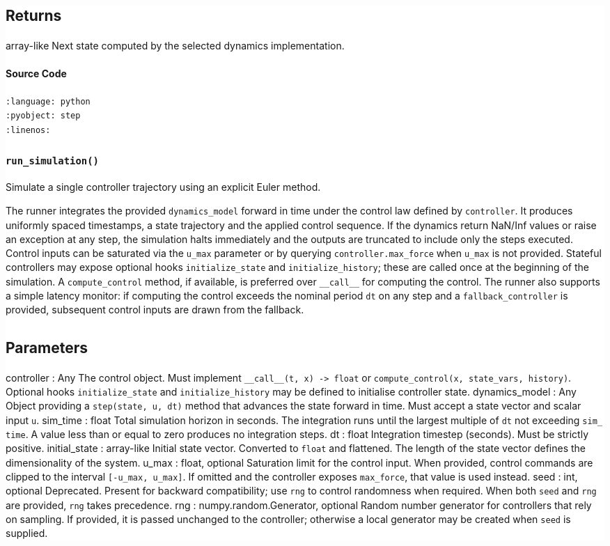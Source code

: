 Returns
-------
array-like
    Next state computed by the selected dynamics implementation.

#### Source Code

```{literalinclude} ../../../src/simulation/engines/simulation_runner.py
:language: python
:pyobject: step
:linenos:
```



### `run_simulation()`

Simulate a single controller trajectory using an explicit Euler method.

The runner integrates the provided ``dynamics_model`` forward in time under
the control law defined by ``controller``.  It produces uniformly spaced
timestamps, a state trajectory and the applied control sequence.  If the
dynamics return NaN/Inf values or raise an exception at any step, the
simulation halts immediately and the outputs are truncated to include only
the steps executed.  Control inputs can be saturated via the ``u_max``
parameter or by querying ``controller.max_force`` when ``u_max`` is not
provided.  Stateful controllers may expose optional hooks
``initialize_state`` and ``initialize_history``; these are called once at
the beginning of the simulation.  A ``compute_control`` method, if
available, is preferred over ``__call__`` for computing the control.  The
runner also supports a simple latency monitor: if computing the control
exceeds the nominal period ``dt`` on any step and a ``fallback_controller``
is provided, subsequent control inputs are drawn from the fallback.

Parameters
----------
controller : Any
    The control object.  Must implement ``__call__(t, x) -> float`` or
    ``compute_control(x, state_vars, history)``.  Optional hooks
    ``initialize_state`` and ``initialize_history`` may be defined to
    initialise controller state.
dynamics_model : Any
    Object providing a ``step(state, u, dt)`` method that advances the
    state forward in time.  Must accept a state vector and scalar input
    ``u``.
sim_time : float
    Total simulation horizon in seconds.  The integration runs until
    the largest multiple of ``dt`` not exceeding ``sim_time``.  A value
    less than or equal to zero produces no integration steps.
dt : float
    Integration timestep (seconds).  Must be strictly positive.
initial_state : array-like
    Initial state vector.  Converted to ``float`` and flattened.  The
    length of the state vector defines the dimensionality of the system.
u_max : float, optional
    Saturation limit for the control input.  When provided, control
    commands are clipped to the interval ``[-u_max, u_max]``.  If omitted
    and the controller exposes ``max_force``, that value is used instead.
seed : int, optional
    Deprecated.  Present for backward compatibility; use ``rng`` to
    control randomness when required.  When both ``seed`` and ``rng`` are
    provided, ``rng`` takes precedence.
rng : numpy.random.Generator, optional
    Random number generator for controllers that rely on sampling.  If
    provided, it is passed unchanged to the controller; otherwise a local
    generator may be created when ``seed`` is supplied.